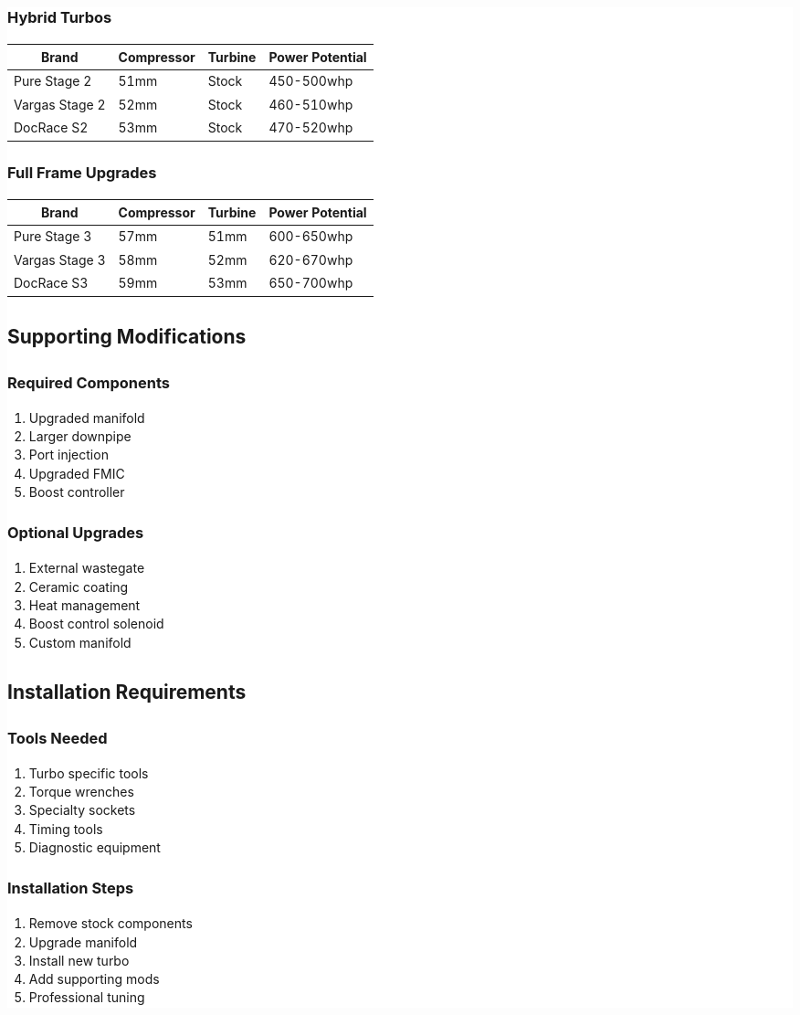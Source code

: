 ### Hybrid Turbos
| Brand | Compressor | Turbine | Power Potential |
|-------|------------|---------|----------------|
| Pure Stage 2 | 51mm | Stock | 450-500whp |
| Vargas Stage 2 | 52mm | Stock | 460-510whp |
| DocRace S2 | 53mm | Stock | 470-520whp |

### Full Frame Upgrades
| Brand | Compressor | Turbine | Power Potential |
|-------|------------|---------|----------------|
| Pure Stage 3 | 57mm | 51mm | 600-650whp |
| Vargas Stage 3 | 58mm | 52mm | 620-670whp |
| DocRace S3 | 59mm | 53mm | 650-700whp |

## Supporting Modifications

### Required Components
1. Upgraded manifold
2. Larger downpipe
3. Port injection
4. Upgraded FMIC
5. Boost controller

### Optional Upgrades
1. External wastegate
2. Ceramic coating
3. Heat management
4. Boost control solenoid
5. Custom manifold

## Installation Requirements

### Tools Needed
1. Turbo specific tools
2. Torque wrenches
3. Specialty sockets
4. Timing tools
5. Diagnostic equipment

### Installation Steps
1. Remove stock components
2. Upgrade manifold
3. Install new turbo
4. Add supporting mods
5. Professional tuning
